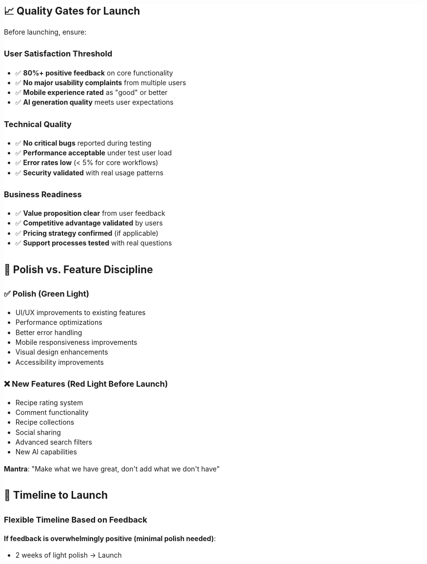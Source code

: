 ## 📈 **Quality Gates for Launch**

Before launching, ensure:

### **User Satisfaction Threshold**
- ✅ **80%+ positive feedback** on core functionality
- ✅ **No major usability complaints** from multiple users
- ✅ **Mobile experience rated** as "good" or better
- ✅ **AI generation quality** meets user expectations

### **Technical Quality**
- ✅ **No critical bugs** reported during testing
- ✅ **Performance acceptable** under test user load
- ✅ **Error rates low** (< 5% for core workflows)
- ✅ **Security validated** with real usage patterns

### **Business Readiness**
- ✅ **Value proposition clear** from user feedback
- ✅ **Competitive advantage validated** by users
- ✅ **Pricing strategy confirmed** (if applicable)
- ✅ **Support processes tested** with real questions

## 🎨 **Polish vs. Feature Discipline**

### **✅ Polish (Green Light)**
- UI/UX improvements to existing features
- Performance optimizations
- Better error handling
- Mobile responsiveness improvements
- Visual design enhancements
- Accessibility improvements

### **❌ New Features (Red Light Before Launch)**
- Recipe rating system
- Comment functionality
- Recipe collections
- Social sharing
- Advanced search filters
- New AI capabilities

**Mantra**: "Make what we have great, don't add what we don't have"

## 📅 **Timeline to Launch**

### **Flexible Timeline Based on Feedback**

**If feedback is overwhelmingly positive (minimal polish needed)**:
- 2 weeks of light polish → Launch
